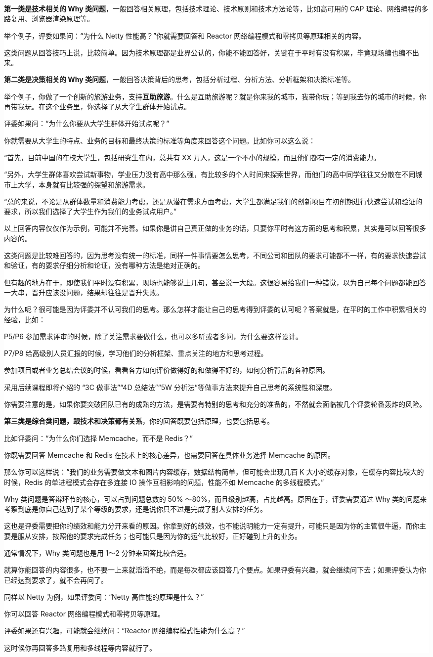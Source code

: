 **第一类是技术相关的 Why 类问题**，一般回答相关原理，包括技术理论、技术原则和技术方法论等，比如高可用的 CAP 理论、网络编程的多路复用、浏览器渲染原理等。

举个例子，评委如果问：“为什么 Netty 性能高？”你就需要回答和 Reactor 网络编程模式和零拷贝等原理相关的内容。

这类问题从回答技巧上说，比较简单。因为技术原理都是业界公认的，你能不能回答好，关键在于平时有没有积累，毕竟现场编也编不出来。

**第二类是决策相关的 Why 类问题**，一般回答决策背后的思考，包括分析过程、分析方法、分析框架和决策标准等。

举个例子，你做了一个创新的旅游业务，支持**互助旅游**。什么是互助旅游呢？就是你来我的城市，我带你玩；等到我去你的城市的时候，你再带我玩。在这个业务里，你选择了从大学生群体开始试点。

评委如果问：“为什么你要从大学生群体开始试点呢？”

你就需要从大学生的特点、业务的目标和最终决策的标准等角度来回答这个问题。比如你可以这么说：

“首先，目前中国的在校大学生，包括研究生在内，总共有 XX 万人，这是一个不小的规模，而且他们都有一定的消费能力。

“另外，大学生群体喜欢尝试新事物，学业压力没有高中那么强，有比较多的个人时间来探索世界，而他们的高中同学往往又分散在不同城市上大学，本身就有比较强的探望和旅游需求。

“总的来说，不论是从群体数量和消费能力考虑，还是从潜在需求方面考虑，大学生都满足我们的创新项目在初创期进行快速尝试和验证的要求，所以我们选择了大学生作为我们的业务试点用户。”

以上回答内容仅仅作为示例，可能并不完善。如果你是讲自己真正做的业务的话，只要你平时有这方面的思考和积累，其实是可以回答很多内容的。

这类问题是比较难回答的，因为思考没有统一的标准，同样一件事情要怎么思考，不同公司和团队的要求可能都不一样，有的要求快速尝试和验证，有的要求仔细分析和论证，没有哪种方法是绝对正确的。

但有趣的地方在于，即使我们平时没有积累，现场也能够说上几句，甚至说一大段。这很容易给我们一种错觉，以为自己每个问题都能回答一大串，晋升应该没问题，结果却往往是晋升失败。

为什么呢？很可能是因为评委并不认可我们的思考。那么怎样才能让自己的思考得到评委的认可呢？答案就是，在平时的工作中积累相关的经验，比如：

P5/P6 参加需求评审的时候，除了关注需求要做什么，也可以多听或者多问，为什么要这样设计。

P7/P8 给高级别人员汇报的时候，学习他们的分析框架、重点关注的地方和思考过程。

参加项目或者业务总结会议的时候，看看各方如何评价做得好的和做得不好的，如何分析背后的各种原因。

采用后续课程即将介绍的 “3C 做事法”“4D 总结法”“5W 分析法”等做事方法来提升自己思考的系统性和深度。

你需要注意的是，如果你要突破团队已有的成熟的方法，是需要有特别的思考和充分的准备的，不然就会面临被几个评委轮番轰炸的风险。

**第三类是综合类问题，跟技术和决策都有关系**，你的回答既要包括原理，也要包括思考。

比如评委问：“为什么你们选择 Memcache，而不是 Redis？”

你既需要回答 Memcache 和 Redis 在技术上的核心差异，也需要回答在具体业务选择 Memcache 的原因。

那么你可以这样说：“我们的业务需要做文本和图片内容缓存，数据结构简单，但可能会出现几百 K 大小的缓存对象，在缓存内容比较大的时候，Redis 的单进程模式会存在多连接 IO 操作互相影响的问题，性能不如 Memcache 的多线程模式。”

Why 类问题是答辩环节的核心，可以占到问题总数的 50% ～80%，而且级别越高，占比越高。原因在于，评委需要通过 Why 类的问题来考察到底是你自己达到了某个等级的要求，还是说你只不过是完成了别人安排的任务。

这也是评委需要把你的绩效和能力分开来看的原因。你拿到好的绩效，也不能说明能力一定有提升，可能只是因为你的主管很牛逼，而你主要是服从安排，按照他的要求完成任务；也可能只是因为你的运气比较好，正好碰到上升的业务。

通常情况下，Why 类问题也是用 1～2 分钟来回答比较合适。

就算你能回答的内容很多，也不要一上来就滔滔不绝，而是每次都应该回答几个要点。如果评委有兴趣，就会继续问下去；如果评委认为你已经达到要求了，就不会再问了。

同样以 Netty 为例，如果评委问：“Netty 高性能的原理是什么？”

你可以回答 Reactor 网络编程模式和零拷贝等原理。

评委如果还有兴趣，可能就会继续问：“Reactor 网络编程模式性能为什么高？”

这时候你再回答多路复用和多线程等内容就行了。